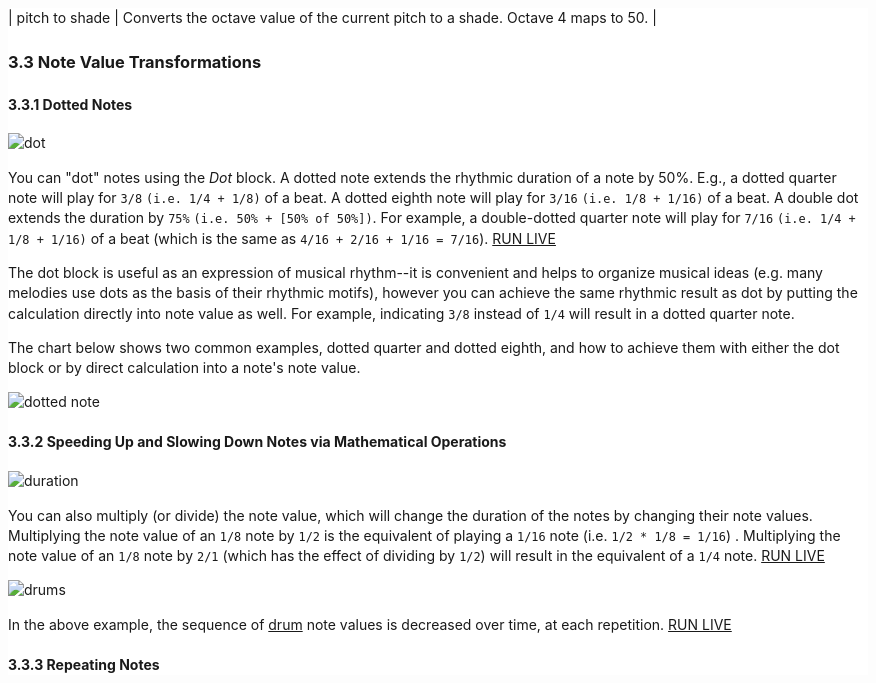 | pitch to shade   | Converts the octave value of the current pitch to a shade. Octave 4 maps to 50.                 |

### <a name="NOTE-VALUE-TRANSFORMATION">3.3 Note Value Transformations</a>

#### <a name="DOTTED">3.3.1 Dotted Notes</a>

![dot](./transform4.svg "Creating dotted notes using the Dot block")

You can "dot" notes using the _Dot_ block. A dotted note extends the
rhythmic duration of a note by 50%. E.g., a dotted quarter note will
play for `3/8` `(i.e. 1/4 + 1/8)` of a beat. A dotted eighth note will
play for `3/16` `(i.e. 1/8 + 1/16)` of a beat. A double dot extends
the duration by `75%` `(i.e. 50% + [50% of 50%])`. For example, a
double-dotted quarter note will play for `7/16` `(i.e. 1/4 + 1/8 +
1/16)` of a beat (which is the same as `4/16 + 2/16 + 1/16 =
7/16`).
[RUN LIVE](https://musicblocks.sugarlabs.org/index.html?id=1733856425527606&run=True)

The dot block is useful as an expression of musical rhythm--it is
convenient and helps to organize musical ideas (e.g. many melodies use
dots as the basis of their rhythmic motifs), however you can achieve
the same rhythmic result as dot by putting the calculation directly
into note value as well. For example, indicating `3/8` instead of
`1/4` will result in a dotted quarter note.

The chart below shows two common examples, dotted quarter and dotted
eighth, and how to achieve them with either the dot block or by direct
calculation into a note's note value.

![dotted note](../charts/DotsChart.svg "using dotted notes")

#### <a name="MULTIPLY-AND-DIVIDE">3.3.2 Speeding Up and Slowing Down Notes via Mathematical Operations</a>

![duration](./transform5.svg "Changing note duration for a note or notes")

You can also multiply (or divide) the note value, which will change
the duration of the notes by changing their note values. Multiplying
the note value of an `1/8` note by `1/2` is the equivalent of playing
a `1/16` note (i.e. `1/2 * 1/8 = 1/16`) . Multiplying the note value
of an `1/8` note by `2/1` (which has the effect of dividing by `1/2`)
will result in the equivalent of a `1/4` note.
[RUN LIVE](https://musicblocks.sugarlabs.org/index.html?id=1733894227395433&run=True)

![drums](./drum4.svg "speeding up drum beats over time")

In the above example, the sequence of [drum](#25-drums) note values is
decreased over time, at each repetition.
[RUN LIVE](https://musicblocks.sugarlabs.org/index.html?id=1523106271018484&run=True)

#### <a name="REPETITION">3.3.3 Repeating Notes</a>
